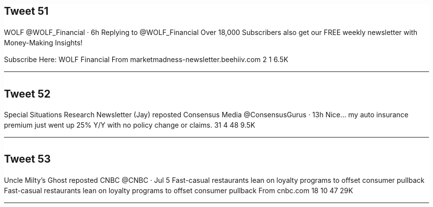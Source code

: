 
## Tweet 51

WOLF
@WOLF_Financial
·
6h
Replying to 
@WOLF_Financial
Over 18,000 Subscribers also get our FREE weekly newsletter with Money-Making Insights!

Subscribe Here:
WOLF Financial
From marketmadness-newsletter.beehiiv.com
2
1
6.5K

---

## Tweet 52

Special Situations  Research Newsletter (Jay) reposted
Consensus Media
@ConsensusGurus
·
13h
Nice… my auto insurance premium just went up 25% Y/Y with no policy change or claims.
31
4
48
9.5K

---

## Tweet 53

Uncle Milty’s Ghost reposted
CNBC
@CNBC
·
Jul 5
Fast-casual restaurants lean on loyalty programs to offset consumer pullback
Fast-casual restaurants lean on loyalty programs to offset consumer pullback
From cnbc.com
18
10
47
29K

---
